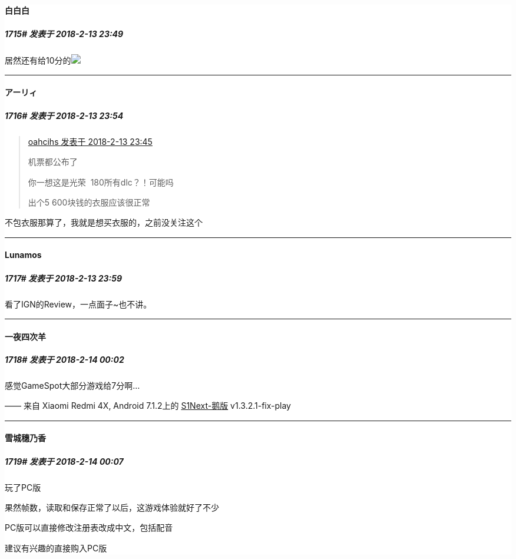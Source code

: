 ####  白白白  
##### 1715#       发表于 2018-2-13 23:49


居然还有给10分的<img src="https://static.saraba1st.com/image/smiley/face2017/068.png" referrerpolicy="no-referrer">


-----

####  アーリィ  
##### 1716#       发表于 2018-2-13 23:54


<blockquote><a href="httphttps://bbs.saraba1st.com/2b/forum.php?mod=redirect&amp;goto=findpost&amp;pid=38553511&amp;ptid=1355959" target="_blank">oahcihs 发表于 2018-2-13 23:45</a>

机票都公布了

你一想这是光荣  180所有dlc？！可能吗

出个5 600块钱的衣服应该很正常</blockquote>
不包衣服那算了，我就是想买衣服的，之前没关注这个


-----

####  Lunamos  
##### 1717#       发表于 2018-2-13 23:59


看了IGN的Review，一点面子~也不讲。


-----

####  一夜四次羊  
##### 1718#       发表于 2018-2-14 00:02


感觉GameSpot大部分游戏给7分啊…

—— 来自 Xiaomi Redmi 4X, Android 7.1.2上的 [S1Next-鹅版](https://github.com/ykrank/S1-Next/releases) v1.3.2.1-fix-play


-----

####  雪城穗乃香  
##### 1719#       发表于 2018-2-14 00:07


玩了PC版

果然帧数，读取和保存正常了以后，这游戏体验就好了不少

PC版可以直接修改注册表改成中文，包括配音

建议有兴趣的直接购入PC版

